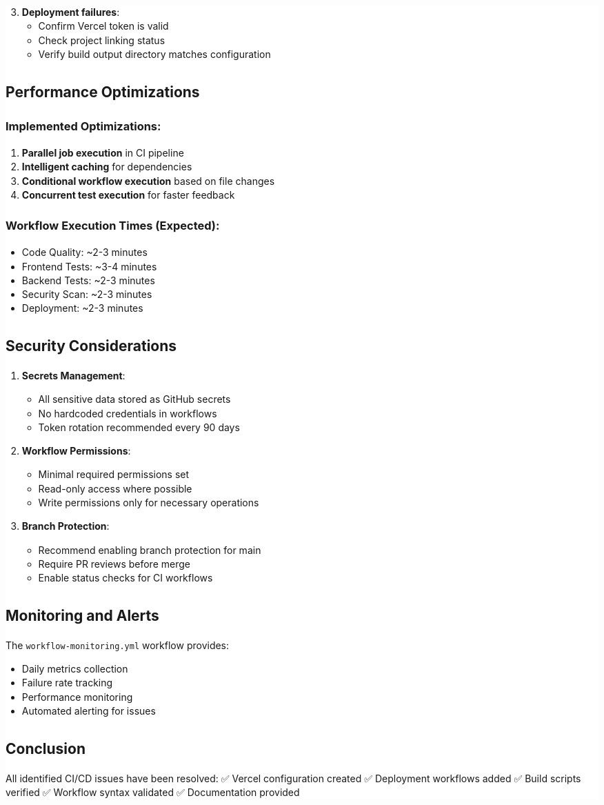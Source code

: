 3. **Deployment failures**:
   - Confirm Vercel token is valid
   - Check project linking status
   - Verify build output directory matches configuration

## Performance Optimizations

### Implemented Optimizations:
1. **Parallel job execution** in CI pipeline
2. **Intelligent caching** for dependencies
3. **Conditional workflow execution** based on file changes
4. **Concurrent test execution** for faster feedback

### Workflow Execution Times (Expected):
- Code Quality: ~2-3 minutes
- Frontend Tests: ~3-4 minutes
- Backend Tests: ~2-3 minutes
- Security Scan: ~2-3 minutes
- Deployment: ~2-3 minutes

## Security Considerations

1. **Secrets Management**:
   - All sensitive data stored as GitHub secrets
   - No hardcoded credentials in workflows
   - Token rotation recommended every 90 days

2. **Workflow Permissions**:
   - Minimal required permissions set
   - Read-only access where possible
   - Write permissions only for necessary operations

3. **Branch Protection**:
   - Recommend enabling branch protection for main
   - Require PR reviews before merge
   - Enable status checks for CI workflows

## Monitoring and Alerts

The `workflow-monitoring.yml` workflow provides:
- Daily metrics collection
- Failure rate tracking
- Performance monitoring
- Automated alerting for issues

## Conclusion

All identified CI/CD issues have been resolved:
✅ Vercel configuration created
✅ Deployment workflows added
✅ Build scripts verified
✅ Workflow syntax validated
✅ Documentation provided
